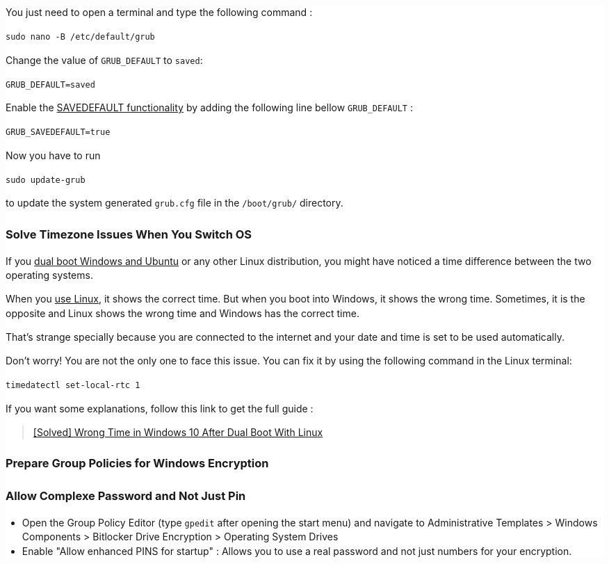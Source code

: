 You just need to open a terminal and type the following command :

```
sudo nano -B /etc/default/grub
```

Change the value of `GRUB_DEFAULT` to `saved`:

```
GRUB_DEFAULT=saved
```

Enable the [SAVEDEFAULT functionality](http://www.gnu.org/software/grub/manual/grub.html#Simple-configuration) by adding the following line bellow `GRUB_DEFAULT` :

```
GRUB_SAVEDEFAULT=true
```

Now you have to run

```
sudo update-grub
```

to update the system generated `grub.cfg` file in the `/boot/grub/` directory.

### Solve Timezone Issues When You Switch OS

If you [dual boot Windows and Ubuntu](https://itsfoss.com/install-ubuntu-1404-dual-boot-mode-windows-8-81-uefi/) or any other Linux distribution, you might have noticed a time difference between the two operating systems.

When you [use Linux](https://itsfoss.com/why-use-linux/), it shows the correct time. But when you boot into Windows, it shows the wrong time. Sometimes, it is the opposite and Linux shows the wrong time and Windows has the correct time.

That’s strange specially because you are connected to the internet and your date and time is set to be used automatically.

Don’t worry! You are not the only one to face this issue. You can fix it by using the following command in the Linux terminal:

```
timedatectl set-local-rtc 1
```

If you want some explanations, follow this link to get the full guide :

> [[Solved] Wrong Time in Windows 10 After Dual Boot With Linux](https://itsfoss.com/wrong-time-dual-boot/)

### Prepare Group Policies for Windows Encryption

### Allow Complexe Password and Not Just Pin

- Open the Group Policy Editor (type `gpedit` after opening the start menu) and navigate to Administrative Templates > Windows Components > Bitlocker Drive Encryption > Operating System Drives
- Enable "Allow enhanced PINS for startup" : Allows you to use a real password and not just numbers for your encryption.


[^1]: Solid State Drive : [Solid-state drive - Wikiwand](https://www.wikiwand.com/en/Solid-state_drive)
[^2]: Hard Drive Disk : [Hard disk drive - Wikiwand](https://www.wikiwand.com/en/Hard_disk_drive)